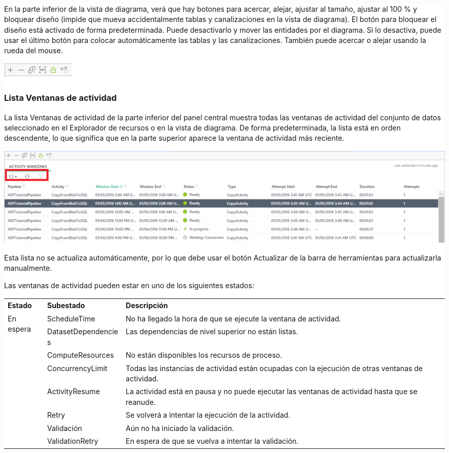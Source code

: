 En la parte inferior de la vista de diagrama, verá que hay botones para acercar, alejar, ajustar al tamaño, ajustar al 100 % y bloquear diseño (impide que mueva accidentalmente tablas y canalizaciones en la vista de diagrama). El botón para bloquear el diseño está activado de forma predeterminada. Puede desactivarlo y mover las entidades por el diagrama. Si lo desactiva, puede usar el último botón para colocar automáticamente las tablas y las canalizaciones. También puede acercar o alejar usando la rueda del mouse.

![Comandos de zoom de la vista de diagrama](./media/data-factory-monitor-manage-app/DiagramViewZoomCommands.png)


### Lista Ventanas de actividad
La lista Ventanas de actividad de la parte inferior del panel central muestra todas las ventanas de actividad del conjunto de datos seleccionado en el Explorador de recursos o en la vista de diagrama. De forma predeterminada, la lista está en orden descendente, lo que significa que en la parte superior aparece la ventana de actividad más reciente.

![Lista Ventanas de actividad](./media/data-factory-monitor-manage-app/ActivityWindowsList.png)

Esta lista no se actualiza automáticamente, por lo que debe usar el botón Actualizar de la barra de herramientas para actualizarla manualmente.


Las ventanas de actividad pueden estar en uno de los siguientes estados:

<table>
<tr>
	<th align="left">Estado</th><th align="left">Subestado</th><th align="left">Descripción</th>
</tr>
<tr>
	<td rowspan="8">En espera</td><td>ScheduleTime</td><td>No ha llegado la hora de que se ejecute la ventana de actividad.</td>
</tr>
<tr>
<td>DatasetDependencies</td><td>Las dependencias de nivel superior no están listas.</td>
</tr>
<tr>
<td>ComputeResources</td><td>No están disponibles los recursos de proceso.</td>
</tr>
<tr>
<td>ConcurrencyLimit</td> <td>Todas las instancias de actividad están ocupadas con la ejecución de otras ventanas de actividad.</td>
</tr>
<tr>
<td>ActivityResume</td><td>La actividad está en pausa y no puede ejecutar las ventanas de actividad hasta que se reanude.</td>
</tr>
<tr>
<td>Retry</td><td>Se volverá a intentar la ejecución de la actividad.</td>
</tr>
<tr>
<td>Validación</td><td>Aún no ha iniciado la validación.</td>
</tr>
<tr>
<td>ValidationRetry</td><td>En espera de que se vuelva a intentar la validación.</td>
</tr>